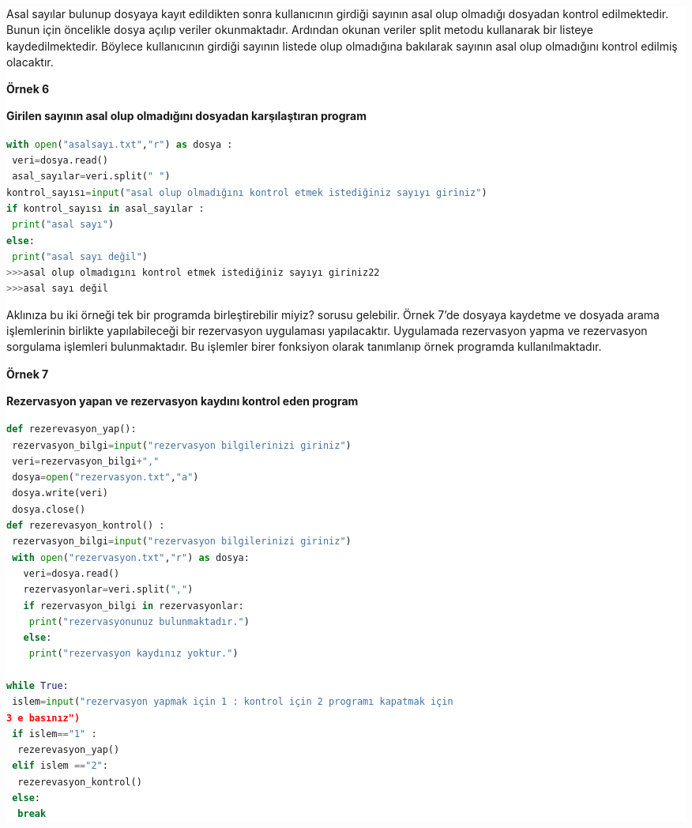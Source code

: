 Asal sayılar bulunup dosyaya kayıt edildikten sonra kullanıcının girdiği sayının asal olup olmadığı dosyadan kontrol edilmektedir. Bunun için öncelikle dosya açılıp veriler okunmaktadır. Ardından okunan
veriler split metodu kullanarak bir listeye kaydedilmektedir. Böylece kullanıcının girdiği sayının listede
olup olmadığına bakılarak sayının asal olup olmadığını kontrol edilmiş olacaktır.

**Örnek 6**

**Girilen sayının asal olup olmadığını dosyadan karşılaştıran program**

```python
with open("asalsayı.txt","r") as dosya :
 veri=dosya.read()
 asal_sayılar=veri.split(" ")
kontrol_sayısı=input("asal olup olmadığını kontrol etmek istediğiniz sayıyı giriniz")
if kontrol_sayısı in asal_sayılar :
 print("asal sayı")
else:
 print("asal sayı değil")
>>>asal olup olmadıgını kontrol etmek istediğiniz sayıyı giriniz22
>>>asal sayı değil
```

Aklınıza bu iki örneği tek bir programda birleştirebilir miyiz? sorusu gelebilir. Örnek 7’de dosyaya kaydetme ve dosyada arama işlemlerinin birlikte yapılabileceği bir rezervasyon uygulaması yapılacaktır.
Uygulamada rezervasyon yapma ve rezervasyon sorgulama işlemleri bulunmaktadır. Bu işlemler birer
fonksiyon olarak tanımlanıp örnek programda kullanılmaktadır.

**Örnek 7**

**Rezervasyon yapan ve rezervasyon kaydını kontrol eden program**

```python
def rezerevasyon_yap():
 rezervasyon_bilgi=input("rezervasyon bilgilerinizi giriniz")
 veri=rezervasyon_bilgi+","
 dosya=open("rezervasyon.txt","a")
 dosya.write(veri)
 dosya.close()
def rezerevasyon_kontrol() :
 rezervasyon_bilgi=input("rezervasyon bilgilerinizi giriniz")
 with open("rezervasyon.txt","r") as dosya:
   veri=dosya.read()
   rezervasyonlar=veri.split(",")
   if rezervasyon_bilgi in rezervasyonlar:
    print("rezervasyonunuz bulunmaktadır.")
   else:
    print("rezervasyon kaydınız yoktur.")
    
while True:
 islem=input("rezervasyon yapmak için 1 : kontrol için 2 programı kapatmak için
3 e basınız")
 if islem=="1" :
  rezerevasyon_yap()
 elif islem =="2":
  rezerevasyon_kontrol()
 else:
  break
```

